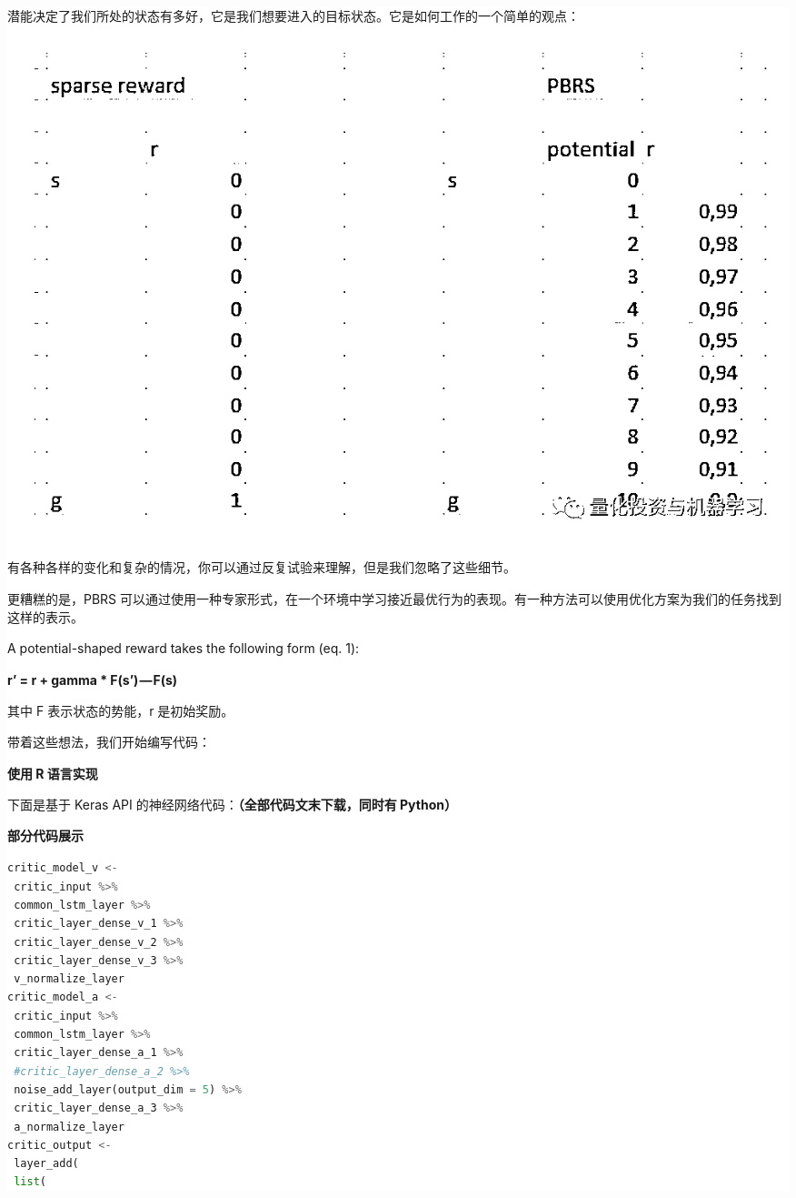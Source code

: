 潜能决定了我们所处的状态有多好，它是我们想要进入的目标状态。它是如何工作的一个简单的观点：

![](img/56397a1afc531facc85786441e059736.png)

有各种各样的变化和复杂的情况，你可以通过反复试验来理解，但是我们忽略了这些细节。

更糟糕的是，PBRS 可以通过使用一种专家形式，在一个环境中学习接近最优行为的表现。有一种方法可以使用优化方案为我们的任务找到这样的表示。

A potential-shaped reward takes the following form (eq. 1):

**r’ = r + gamma * F(s’) — F(s)**

其中 F 表示状态的势能，r 是初始奖励。

带着这些想法，我们开始编写代码：

**使用 R 语言实现**

下面是基于 Keras API 的神经网络代码：****（全部代码文末下载，同时有 Python）****

**部分代码展示**

```py
critic_model_v <-
 critic_input %>%
 common_lstm_layer %>%
 critic_layer_dense_v_1 %>%
 critic_layer_dense_v_2 %>%
 critic_layer_dense_v_3 %>%
 v_normalize_layer
critic_model_a <-
 critic_input %>%
 common_lstm_layer %>%
 critic_layer_dense_a_1 %>%
 #critic_layer_dense_a_2 %>%
 noise_add_layer(output_dim = 5) %>%
 critic_layer_dense_a_3 %>%
 a_normalize_layer
critic_output <-
 layer_add(
 list(
```